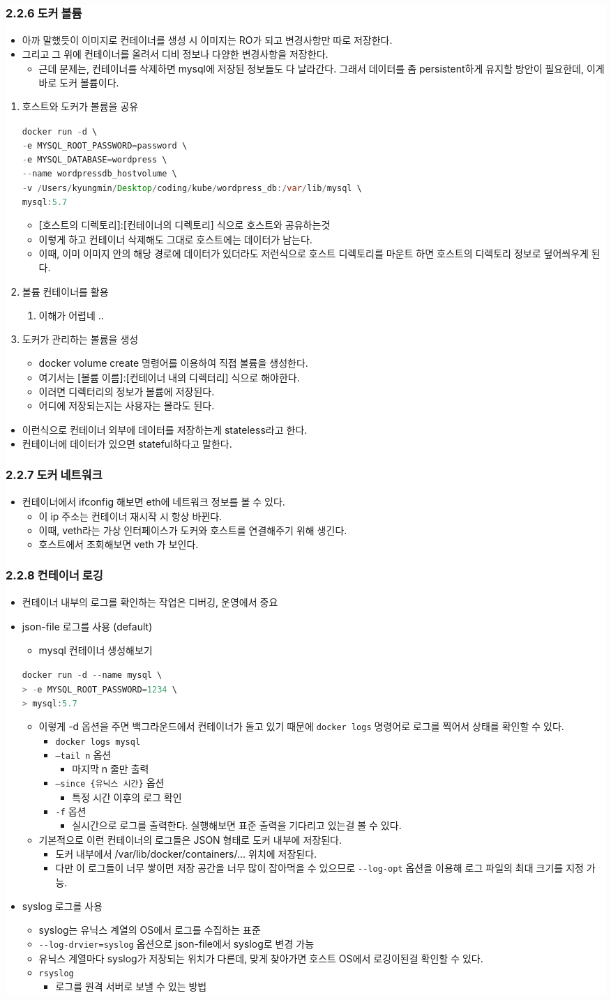 ### 2.2.6 도커 볼륨

- 아까 말했듯이 이미지로 컨테이너를 생성 시 이미지는 RO가 되고 변경사항만 따로 저장한다.
- 그리고 그 위에 컨테이너를 올려서 디비 정보나 다양한 변경사항을 저장한다.
    - 근데 문제는, 컨테이너를 삭제하면 mysql에 저장된 정보들도 다 날라간다. 그래서 데이터를 좀 persistent하게 유지할 방안이 필요한데, 이게 바로 도커 볼륨이다.
1. 호스트와 도커가 볼륨을 공유
    
    ```java
    docker run -d \
    -e MYSQL_ROOT_PASSWORD=password \
    -e MYSQL_DATABASE=wordpress \
    --name wordpressdb_hostvolume \
    -v /Users/kyungmin/Desktop/coding/kube/wordpress_db:/var/lib/mysql \
    mysql:5.7
    ```
    
    - [호스트의 디렉토리]:[컨테이너의 디렉토리] 식으로 호스트와 공유하는것
    - 이렇게 하고 컨테이너 삭제해도 그대로 호스트에는 데이터가 남는다.
    - 이때, 이미 이미지 안의 해당 경로에 데이터가 있더라도 저런식으로 호스트 디렉토리를 마운트 하면 호스트의 디렉토리 정보로 덮어씌우게 된다.
2. 볼륨 컨테이너를 활용
    1. 이해가 어렵네 ..
3. 도커가 관리하는 볼륨을 생성
    - docker volume create 명령어를 이용하여 직접 볼륨을 생성한다.
    - 여기서는 [볼륨 이름]:[컨테이너 내의 디렉터리] 식으로 해야한다.
    - 이러면 디렉터리의 정보가 볼륨에 저장된다.
    - 어디에 저장되는지는 사용자는 몰라도 된다.
- 이런식으로 컨테이너 외부에 데이터를 저장하는게 stateless라고 한다.
- 컨테이너에 데이터가 있으면 stateful하다고 말한다.

### 2.2.7 도커 네트워크

- 컨테이너에서 ifconfig 해보면 eth에 네트워크 정보를 볼 수 있다.
    - 이 ip 주소는 컨테이너 재시작 시 항상 바뀐다.
    - 이때, veth라는 가상 인터페이스가 도커와 호스트를 연결해주기 위해 생긴다.
    - 호스트에서 조회해보면 veth 가 보인다.
    

### 2.2.8 컨테이너 로깅

- 컨테이너 내부의 로그를 확인하는 작업은 디버깅, 운영에서 중요
- json-file 로그를 사용 (default)
    - mysql 컨테이너 생성해보기
    
    ```java
    docker run -d --name mysql \
    > -e MYSQL_ROOT_PASSWORD=1234 \
    > mysql:5.7
    ```
    
    - 이렇게 -d 옵션을 주면 백그라운드에서 컨테이너가 돌고 있기 때문에 `docker logs` 명령어로 로그를 찍어서 상태를 확인할 수 있다.
        - `docker logs mysql`
        - `—tail n` 옵션
            - 마지막 n 줄만 출력
        - `—since {유닉스 시간}` 옵션
            - 특정 시간 이후의 로그 확인
        - `-f` 옵션
            - 실시간으로 로그를 출력한다. 실행해보면 표준 출력을 기다리고 있는걸 볼 수 있다.
    - 기본적으로 이런 컨테이너의 로그들은 JSON 형태로 도커 내부에 저장된다.
        - 도커 내부에서 /var/lib/docker/containers/... 위치에 저장된다.
        - 다만 이 로그들이 너무 쌓이면 저장 공간을 너무 많이 잡아먹을 수 있으므로 `--log-opt` 옵션을 이용해 로그 파일의 최대 크기를 지정 가능.
- syslog 로그를 사용
    - syslog는 유닉스 계열의 OS에서 로그를 수집하는 표준
    - `--log-drvier=syslog` 옵션으로 json-file에서 syslog로 변경 가능
    - 유닉스 계열마다 syslog가 저장되는 위치가 다른데, 맞게 찾아가면 호스트 OS에서 로깅이된걸 확인할 수 있다.
    - `rsyslog`
        - 로그를 원격 서버로 보낼 수 있는 방법